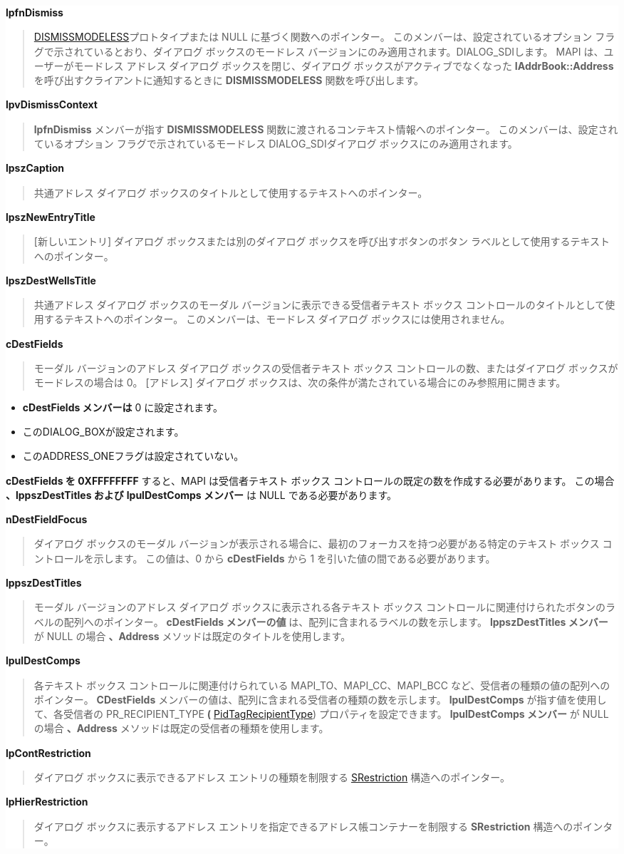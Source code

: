 **lpfnDismiss**
  
> [DISMISSMODELESS](dismissmodeless.md)プロトタイプまたは NULL に基づく関数へのポインター。 このメンバーは、設定されているオプション フラグで示されているとおり、ダイアログ ボックスのモードレス バージョンにのみ適用されます。DIALOG_SDIします。 MAPI は、ユーザーがモードレス アドレス ダイアログ ボックスを閉じ、ダイアログ ボックスがアクティブでなくなった **IAddrBook::Address** を呼び出すクライアントに通知するときに **DISMISSMODELESS** 関数を呼び出します。 
    
**lpvDismissContext**
  
> **lpfnDismiss** メンバーが指す **DISMISSMODELESS** 関数に渡されるコンテキスト情報へのポインター。 このメンバーは、設定されているオプション フラグで示されているモードレス DIALOG_SDIダイアログ ボックスにのみ適用されます。 
    
**lpszCaption**
  
> 共通アドレス ダイアログ ボックスのタイトルとして使用するテキストへのポインター。
    
**lpszNewEntryTitle**
  
> [新しいエントリ] ダイアログ ボックスまたは別のダイアログ ボックスを呼び出すボタンのボタン ラベルとして使用するテキストへのポインター。 
    
**lpszDestWellsTitle**
  
> 共通アドレス ダイアログ ボックスのモーダル バージョンに表示できる受信者テキスト ボックス コントロールのタイトルとして使用するテキストへのポインター。 このメンバーは、モードレス ダイアログ ボックスには使用されません。 
    
**cDestFields**
  
> モーダル バージョンのアドレス ダイアログ ボックスの受信者テキスト ボックス コントロールの数、またはダイアログ ボックスがモードレスの場合は 0。 [アドレス] ダイアログ ボックスは、次の条件が満たされている場合にのみ参照用に開きます。 
    
  - **cDestFields メンバーは** 0 に設定されます。 
    
  - このDIALOG_BOXが設定されます。
    
  - このADDRESS_ONEフラグは設定されていない。
    
  **cDestFields を 0XFFFFFFFF** すると、MAPI は受信者テキスト ボックス コントロールの既定の数を作成する必要があります。 この場合 **、lppszDestTitles および** **lpulDestComps メンバー** は NULL である必要があります。 
    
**nDestFieldFocus**
  
> ダイアログ ボックスのモーダル バージョンが表示される場合に、最初のフォーカスを持つ必要がある特定のテキスト ボックス コントロールを示します。 この値は、0 から **cDestFields** から 1 を引いた値の間である必要があります。 
    
**lppszDestTitles**
  
> モーダル バージョンのアドレス ダイアログ ボックスに表示される各テキスト ボックス コントロールに関連付けられたボタンのラベルの配列へのポインター。 **cDestFields メンバーの値** は、配列に含まれるラベルの数を示します。 **lppszDestTitles メンバー** が NULL の場合 **、Address** メソッドは既定のタイトルを使用します。 
    
**lpulDestComps**
  
> 各テキスト ボックス コントロールに関連付けられている MAPI_TO、MAPI_CC、MAPI_BCC など、受信者の種類の値の配列へのポインター。 **CDestFields** メンバーの値は、配列に含まれる受信者の種類の数を示します。 **lpulDestComps** が指す値を使用して、各受信者の PR_RECIPIENT_TYPE **(** [PidTagRecipientType](pidtagrecipienttype-canonical-property.md)) プロパティを設定できます。 **lpulDestComps メンバー** が NULL の場合 **、Address** メソッドは既定の受信者の種類を使用します。 
    
**lpContRestriction**
  
> ダイアログ ボックスに表示できるアドレス エントリの種類を制限する [SRestriction](srestriction.md) 構造へのポインター。 
    
**lpHierRestriction**
  
> ダイアログ ボックスに表示するアドレス エントリを指定できるアドレス帳コンテナーを制限する **SRestriction** 構造へのポインター。 
    